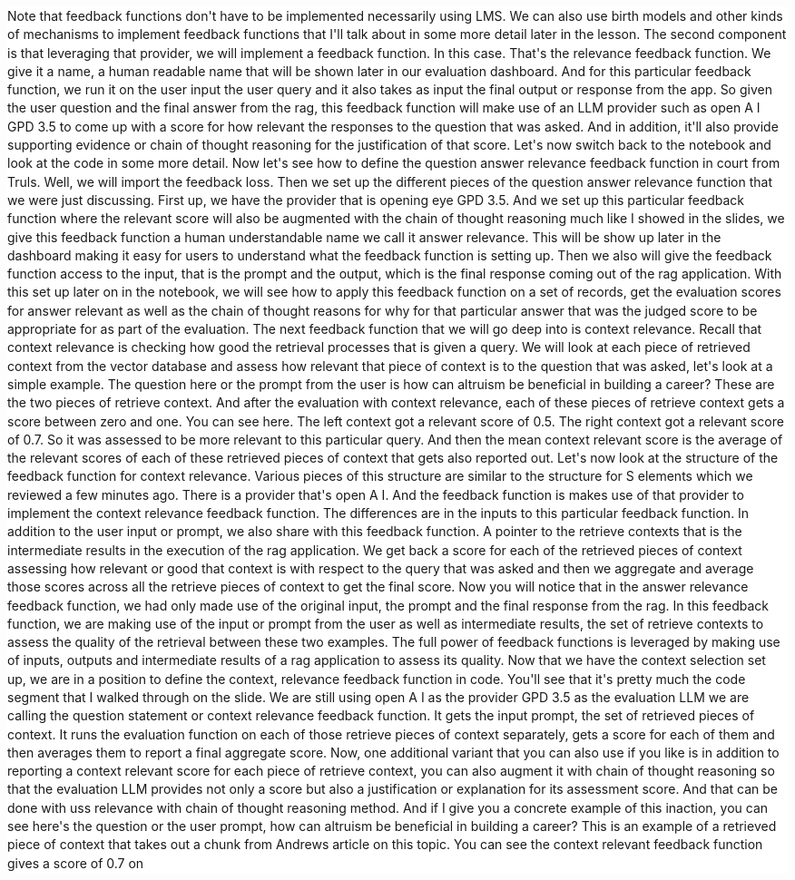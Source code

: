 Note that feedback functions don't have to be implemented necessarily using LMS. We can also use birth models and other kinds of mechanisms to implement feedback functions that I'll talk about in some more detail later in the lesson. The second component is that leveraging that provider, we will implement a feedback function. In this case. That's the relevance feedback function. We give it a name, a human readable name that will be shown later in our evaluation dashboard. And for this particular feedback function, we run it on the user input the user query and it also takes as input the final output or response from the app. So given the user question and the final answer from the rag, this feedback function will make use of an LLM provider such as open A I GPD 3.5 to come up with a score for how relevant the responses to the question that was asked. And in addition, it'll also provide supporting evidence or chain of thought reasoning for the justification of that score. Let's now switch back to the notebook and look at the code in some more detail. Now let's see how to define the question answer relevance feedback function in court from Truls. Well, we will import the feedback loss. Then we set up the different pieces of the question answer relevance function that we were just discussing. First up, we have the provider that is opening eye GPD 3.5. And we set up this particular feedback function where the relevant score will also be augmented with the chain of thought reasoning much like I showed in the slides, we give this feedback function a human understandable name we call it answer relevance. This will be show up later in the dashboard making it easy for users to understand what the feedback function is setting up. Then we also will give the feedback function access to the input, that is the prompt and the output, which is the final response coming out of the rag application. With this set up later on in the notebook, we will see how to apply this feedback function on a set of records, get the evaluation scores for answer relevant as well as the chain of thought reasons for why for that particular answer that was the judged score to be appropriate for as part of the evaluation. The next feedback function that we will go deep into is context relevance. Recall that context relevance is checking how good the retrieval processes that is given a query. We will look at each piece of retrieved context from the vector database and assess how relevant that piece of context is to the question that was asked, let's look at a simple example. The question here or the prompt from the user is how can altruism be beneficial in building a career? These are the two pieces of retrieve context. And after the evaluation with context relevance, each of these pieces of retrieve context gets a score between zero and one. You can see here. The left context got a relevant score of 0.5. The right context got a relevant score of 0.7. So it was assessed to be more relevant to this particular query. And then the mean context relevant score is the average of the relevant scores of each of these retrieved pieces of context that gets also reported out. Let's now look at the structure of the feedback function for context relevance. Various pieces of this structure are similar to the structure for S elements which we reviewed a few minutes ago. There is a provider that's open A I. And the feedback function is makes use of that provider to implement the context relevance feedback function. The differences are in the inputs to this particular feedback function. In addition to the user input or prompt, we also share with this feedback function. A pointer to the retrieve contexts that is the intermediate results in the execution of the rag application. We get back a score for each of the retrieved pieces of context assessing how relevant or good that context is with respect to the query that was asked and then we aggregate and average those scores across all the retrieve pieces of context to get the final score. Now you will notice that in the answer relevance feedback function, we had only made use of the original input, the prompt and the final response from the rag. In this feedback function, we are making use of the input or prompt from the user as well as intermediate results, the set of retrieve contexts to assess the quality of the retrieval between these two examples. The full power of feedback functions is leveraged by making use of inputs, outputs and intermediate results of a rag application to assess its quality. Now that we have the context selection set up, we are in a position to define the context, relevance feedback function in code. You'll see that it's pretty much the code segment that I walked through on the slide. We are still using open A I as the provider GPD 3.5 as the evaluation LLM we are calling the question statement or context relevance feedback function. It gets the input prompt, the set of retrieved pieces of context. It runs the evaluation function on each of those retrieve pieces of context separately, gets a score for each of them and then averages them to report a final aggregate score. Now, one additional variant that you can also use if you like is in addition to reporting a context relevant score for each piece of retrieve context, you can also augment it with chain of thought reasoning so that the evaluation LLM provides not only a score but also a justification or explanation for its assessment score. And that can be done with uss relevance with chain of thought reasoning method. And if I give you a concrete example of this inaction, you can see here's the question or the user prompt, how can altruism be beneficial in building a career? This is an example of a retrieved piece of context that takes out a chunk from Andrews article on this topic. You can see the context relevant feedback function gives a score of 0.7 on